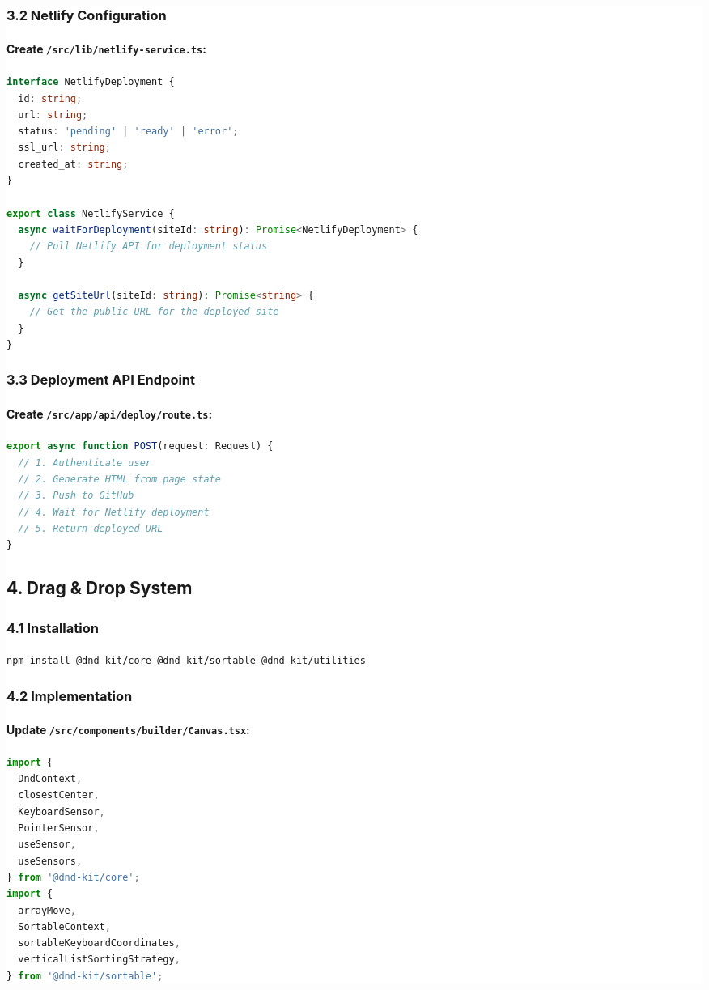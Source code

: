 ### 3.2 Netlify Configuration

#### Create `/src/lib/netlify-service.ts`:

```typescript
interface NetlifyDeployment {
  id: string;
  url: string;
  status: 'pending' | 'ready' | 'error';
  ssl_url: string;
  created_at: string;
}

export class NetlifyService {
  async waitForDeployment(siteId: string): Promise<NetlifyDeployment> {
    // Poll Netlify API for deployment status
  }

  async getSiteUrl(siteId: string): Promise<string> {
    // Get the public URL for the deployed site
  }
}
```

### 3.3 Deployment API Endpoint

#### Create `/src/app/api/deploy/route.ts`:

```typescript
export async function POST(request: Request) {
  // 1. Authenticate user
  // 2. Generate HTML from page state
  // 3. Push to GitHub
  // 4. Wait for Netlify deployment
  // 5. Return deployed URL
}
```

## 4. Drag & Drop System

### 4.1 Installation

```bash
npm install @dnd-kit/core @dnd-kit/sortable @dnd-kit/utilities
```

### 4.2 Implementation

#### Update `/src/components/builder/Canvas.tsx`:

```typescript
import {
  DndContext,
  closestCenter,
  KeyboardSensor,
  PointerSensor,
  useSensor,
  useSensors,
} from '@dnd-kit/core';
import {
  arrayMove,
  SortableContext,
  sortableKeyboardCoordinates,
  verticalListSortingStrategy,
} from '@dnd-kit/sortable';
```